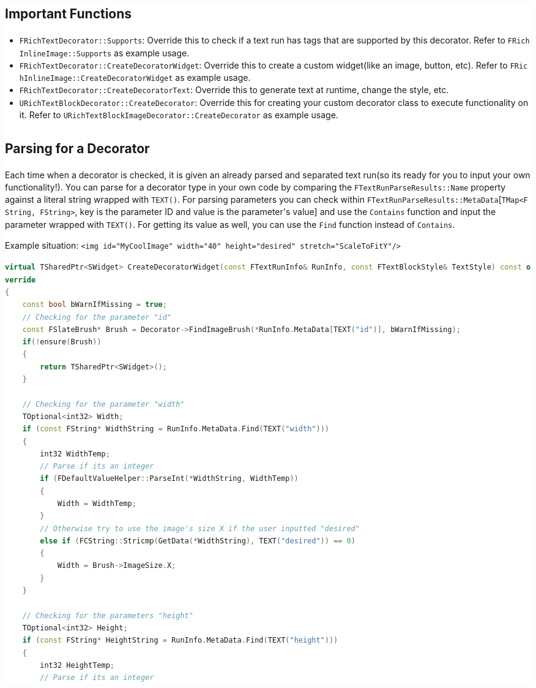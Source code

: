 
<a name="important-functions"></a>
## Important Functions

- `FRichTextDecorator::Supports`: Override this to check if a text run has tags that are supported by this decorator. Refer to `FRichInlineImage::Supports` as example usage.
- `FRichTextDecorator::CreateDecoratorWidget`: Override this to create a custom widget(like an image, button, etc). Refer to `FRichInlineImage::CreateDecoratorWidget` as example usage.
- `FRichTextDecorator::CreateDecoratorText`: Override this to generate text at runtime, change the style, etc.
- `URichTextBlockDecorator::CreateDecorator`: Override this for creating your custom decorator class to execute functionality on it. Refer to `URichTextBlockImageDecorator::CreateDecorator` as example usage.

<a name="parsing-for-a-decorator"></a>
## Parsing for a Decorator

Each time when a decorator is checked, it is given an already parsed and separated text run(so its ready for you to input your own functionality!).
You can parse for a decorator type in your own code by comparing the `FTextRunParseResults::Name` property against a literal string wrapped with `TEXT()`.
For parsing parameters you can check within `FTextRunParseResults::MetaData`[`TMap<FString, FString>`, key is the parameter ID and value is the parameter's value] and use the `Contains` function and input the parameter wrapped with `TEXT()`.
For getting its value as well, you can use the `Find` function instead of `Contains`.

Example situation: `<img id="MyCoolImage" width="40" height="desired" stretch="ScaleToFitY"/>`
```c++
virtual TSharedPtr<SWidget> CreateDecoratorWidget(const FTextRunInfo& RunInfo, const FTextBlockStyle& TextStyle) const override
{
    const bool bWarnIfMissing = true;
    // Checking for the parameter "id"
	const FSlateBrush* Brush = Decorator->FindImageBrush(*RunInfo.MetaData[TEXT("id")], bWarnIfMissing);
	if(!ensure(Brush))
	{
	    return TSharedPtr<SWidget>();
	}
	
	// Checking for the parameter "width"
    TOptional<int32> Width;
    if (const FString* WidthString = RunInfo.MetaData.Find(TEXT("width")))
    {
        int32 WidthTemp;
        // Parse if its an integer
        if (FDefaultValueHelper::ParseInt(*WidthString, WidthTemp))
        {
            Width = WidthTemp;
        }
        // Otherwise try to use the image's size X if the user inputted "desired"
        else if (FCString::Stricmp(GetData(*WidthString), TEXT("desired")) == 0)
        {
            Width = Brush->ImageSize.X;
        }
    }
    
    // Checking for the parameters "height"
    TOptional<int32> Height;
    if (const FString* HeightString = RunInfo.MetaData.Find(TEXT("height")))
    {
        int32 HeightTemp;
        // Parse if its an integer
```